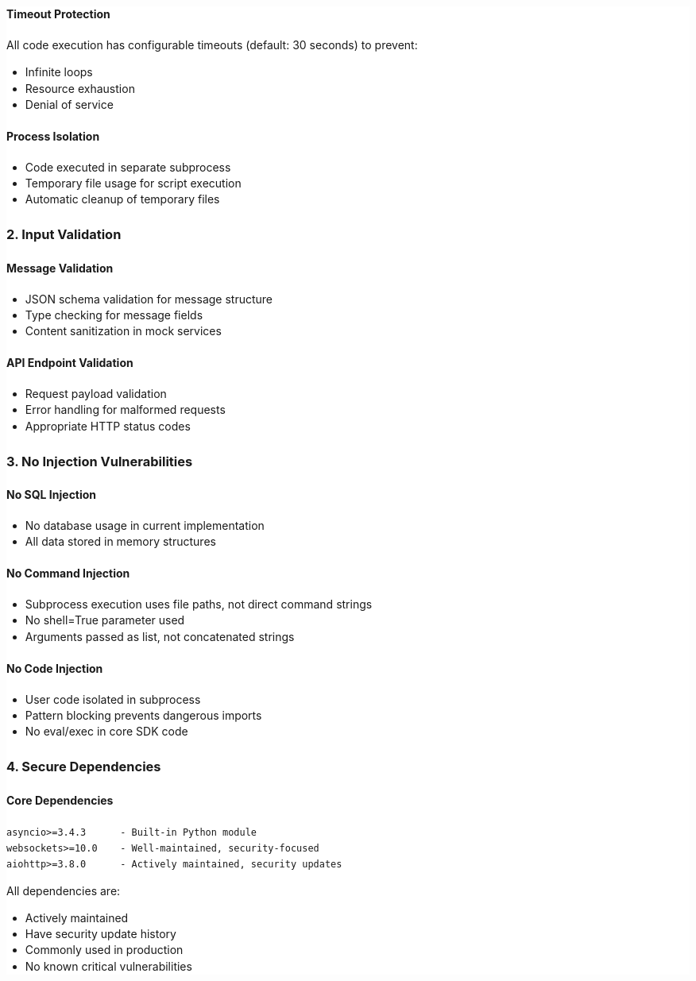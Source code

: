 #### Timeout Protection
All code execution has configurable timeouts (default: 30 seconds) to prevent:
- Infinite loops
- Resource exhaustion
- Denial of service

#### Process Isolation
- Code executed in separate subprocess
- Temporary file usage for script execution
- Automatic cleanup of temporary files

### 2. Input Validation

#### Message Validation
- JSON schema validation for message structure
- Type checking for message fields
- Content sanitization in mock services

#### API Endpoint Validation
- Request payload validation
- Error handling for malformed requests
- Appropriate HTTP status codes

### 3. No Injection Vulnerabilities

#### No SQL Injection
- No database usage in current implementation
- All data stored in memory structures

#### No Command Injection
- Subprocess execution uses file paths, not direct command strings
- No shell=True parameter used
- Arguments passed as list, not concatenated strings

#### No Code Injection
- User code isolated in subprocess
- Pattern blocking prevents dangerous imports
- No eval/exec in core SDK code

### 4. Secure Dependencies

#### Core Dependencies
```
asyncio>=3.4.3      - Built-in Python module
websockets>=10.0    - Well-maintained, security-focused
aiohttp>=3.8.0      - Actively maintained, security updates
```

All dependencies are:
- Actively maintained
- Have security update history
- Commonly used in production
- No known critical vulnerabilities
